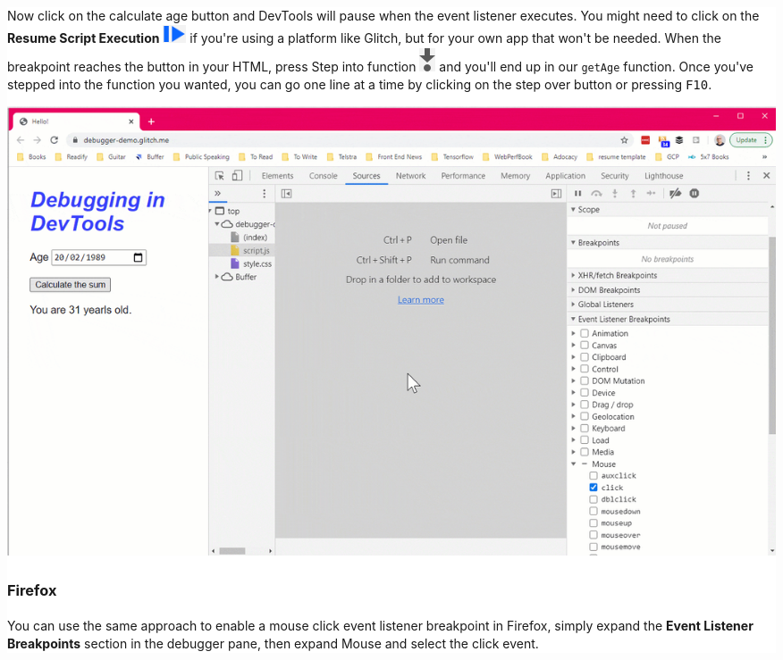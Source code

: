 Now click on the calculate age button and DevTools will pause when the event listener executes. You might need to click on the **Resume Script Execution** <span class="image-inline"> ![resume button](./resume-script-execution.png#img-thumbnail) </span> if you're using a platform like Glitch, but for your own app that won't be needed. When the breakpoint reaches the button in your HTML, press Step into function <span class="image-inline"> ![Step into function button](./step-into.png) </span> and you'll end up in our `getAge` function. Once you've stepped into the function you wanted, you can go one line at a time by clicking on the step over button or pressing <kbd>F10</kbd>.

![Mouse click breakpoint in Chrome](./breakpointchrome.gif)

### Firefox

You can use the same approach to enable a mouse click event listener breakpoint in Firefox, simply expand the **Event Listener Breakpoints** section in the debugger pane, then expand Mouse and select the click event.

